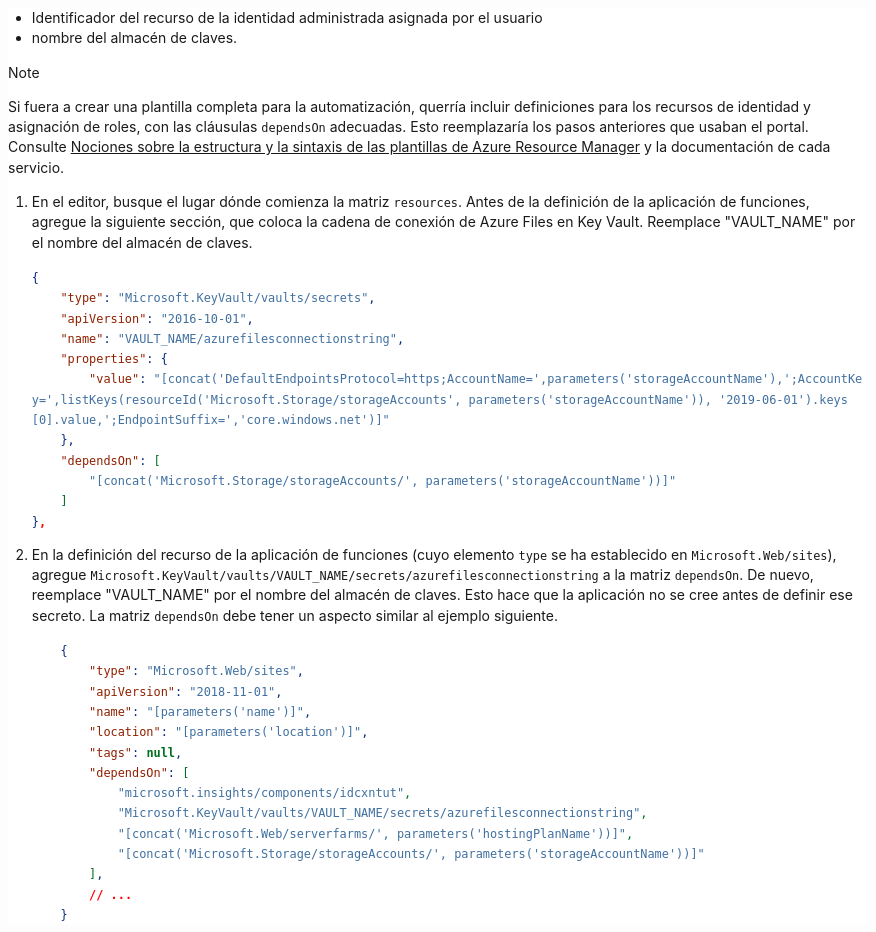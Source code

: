 - Identificador del recurso de la identidad administrada asignada por el usuario
- nombre del almacén de claves.

> [!NOTE]
> Si fuera a crear una plantilla completa para la automatización, querría incluir definiciones para los recursos de identidad y asignación de roles, con las cláusulas `dependsOn` adecuadas. Esto reemplazaría los pasos anteriores que usaban el portal. Consulte [Nociones sobre la estructura y la sintaxis de las plantillas de Azure Resource Manager](../azure-resource-manager/templates/syntax.md) y la documentación de cada servicio.


1. En el editor, busque el lugar dónde comienza la matriz `resources`. Antes de la definición de la aplicación de funciones, agregue la siguiente sección, que coloca la cadena de conexión de Azure Files en Key Vault. Reemplace "VAULT_NAME" por el nombre del almacén de claves.

    ```json
    {
        "type": "Microsoft.KeyVault/vaults/secrets",
        "apiVersion": "2016-10-01",
        "name": "VAULT_NAME/azurefilesconnectionstring",
        "properties": {
            "value": "[concat('DefaultEndpointsProtocol=https;AccountName=',parameters('storageAccountName'),';AccountKey=',listKeys(resourceId('Microsoft.Storage/storageAccounts', parameters('storageAccountName')), '2019-06-01').keys[0].value,';EndpointSuffix=','core.windows.net')]"
        },
        "dependsOn": [
            "[concat('Microsoft.Storage/storageAccounts/', parameters('storageAccountName'))]"
        ]
    },
    ``` 
    
1. En la definición del recurso de la aplicación de funciones (cuyo elemento `type` se ha establecido en `Microsoft.Web/sites`), agregue `Microsoft.KeyVault/vaults/VAULT_NAME/secrets/azurefilesconnectionstring` a la matriz `dependsOn`. De nuevo, reemplace "VAULT_NAME" por el nombre del almacén de claves. Esto hace que la aplicación no se cree antes de definir ese secreto. La matriz `dependsOn` debe tener un aspecto similar al ejemplo siguiente.

    ```json
        {
            "type": "Microsoft.Web/sites",
            "apiVersion": "2018-11-01",
            "name": "[parameters('name')]",
            "location": "[parameters('location')]",
            "tags": null,
            "dependsOn": [
                "microsoft.insights/components/idcxntut",
                "Microsoft.KeyVault/vaults/VAULT_NAME/secrets/azurefilesconnectionstring",
                "[concat('Microsoft.Web/serverfarms/', parameters('hostingPlanName'))]",
                "[concat('Microsoft.Storage/storageAccounts/', parameters('storageAccountName'))]"
            ],
            // ...
        }
    ```


[usar conexiones basadas en identidades en lugar de secretos con desencadenadores y enlaces]: ./functions-identity-based-connections-tutorial-2.md